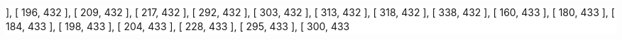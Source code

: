   ],
  [
    196,
    432
  ],
  [
    209,
    432
  ],
  [
    217,
    432
  ],
  [
    292,
    432
  ],
  [
    303,
    432
  ],
  [
    313,
    432
  ],
  [
    318,
    432
  ],
  [
    338,
    432
  ],
  [
    160,
    433
  ],
  [
    180,
    433
  ],
  [
    184,
    433
  ],
  [
    198,
    433
  ],
  [
    204,
    433
  ],
  [
    228,
    433
  ],
  [
    295,
    433
  ],
  [
    300,
    433
